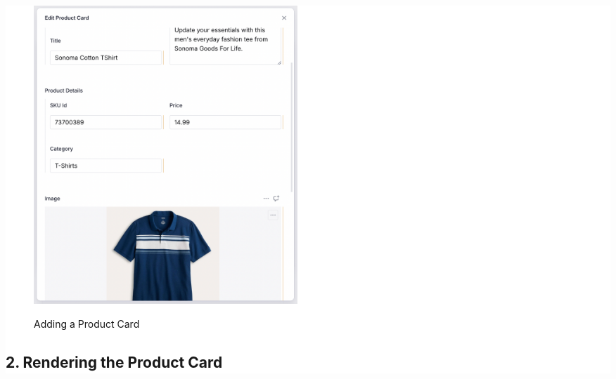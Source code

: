 <figure><img src="../../.gitbook/assets/image (2) (1).png" alt="" width="375"><figcaption><p>Adding a Product Card</p></figcaption></figure>

## 2. Rendering the Product Card

